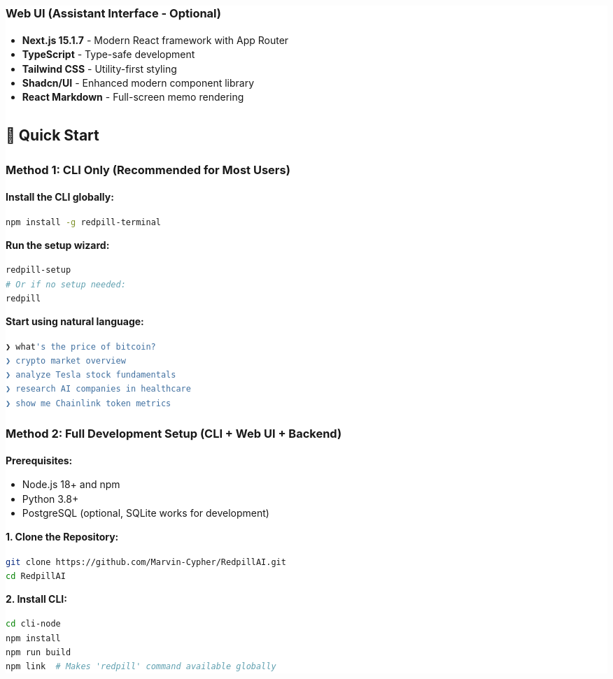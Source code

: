 ### Web UI (Assistant Interface - Optional)
- **Next.js 15.1.7** - Modern React framework with App Router
- **TypeScript** - Type-safe development
- **Tailwind CSS** - Utility-first styling  
- **Shadcn/UI** - Enhanced modern component library
- **React Markdown** - Full-screen memo rendering

## 🚀 Quick Start

### Method 1: CLI Only (Recommended for Most Users)

**Install the CLI globally:**
```bash
npm install -g redpill-terminal
```

**Run the setup wizard:**
```bash
redpill-setup
# Or if no setup needed:
redpill
```

**Start using natural language:**
```bash
❯ what's the price of bitcoin?
❯ crypto market overview  
❯ analyze Tesla stock fundamentals
❯ research AI companies in healthcare
❯ show me Chainlink token metrics
```

### Method 2: Full Development Setup (CLI + Web UI + Backend)

**Prerequisites:**
- Node.js 18+ and npm  
- Python 3.8+
- PostgreSQL (optional, SQLite works for development)

**1. Clone the Repository:**
```bash
git clone https://github.com/Marvin-Cypher/RedpillAI.git
cd RedpillAI
```

**2. Install CLI:**
```bash
cd cli-node
npm install
npm run build
npm link  # Makes 'redpill' command available globally
```
